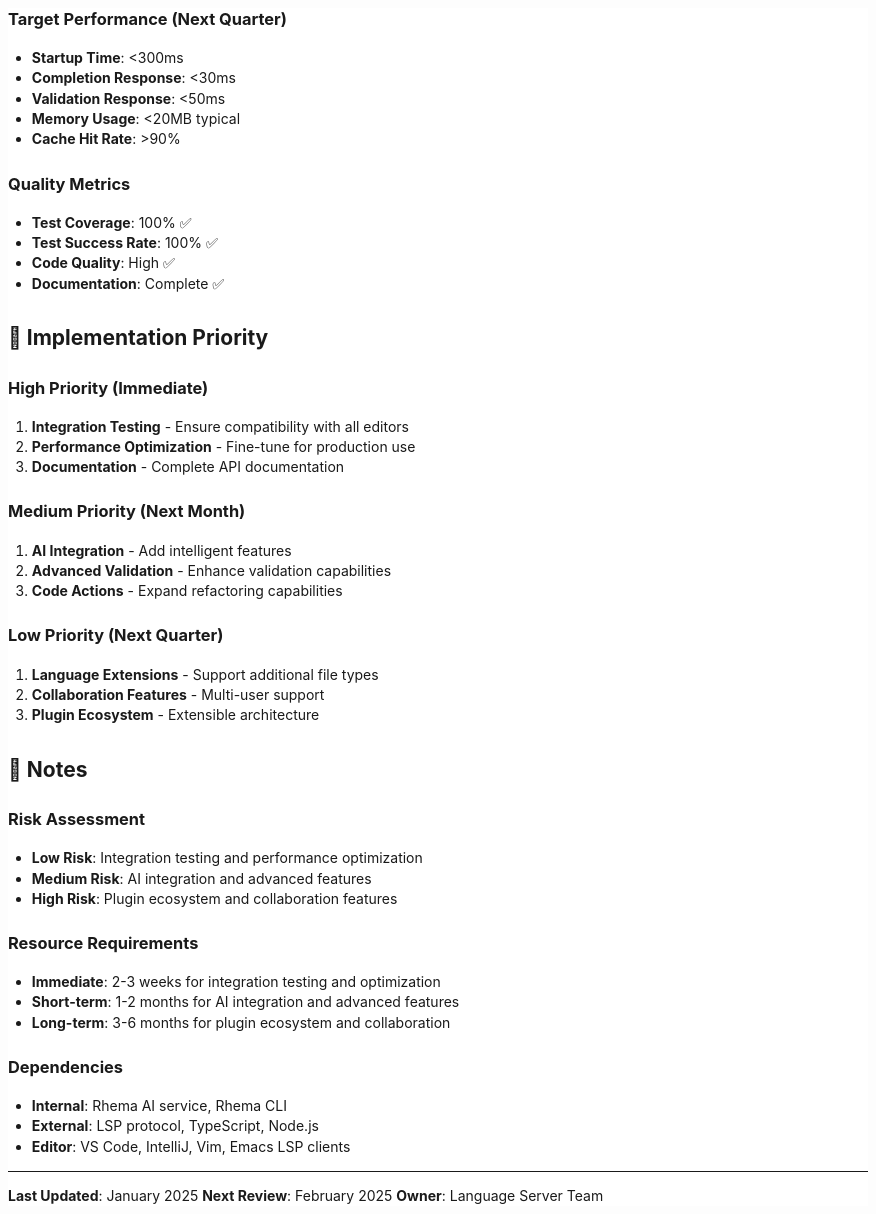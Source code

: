 ### Target Performance (Next Quarter)
- **Startup Time**: <300ms
- **Completion Response**: <30ms
- **Validation Response**: <50ms
- **Memory Usage**: <20MB typical
- **Cache Hit Rate**: >90%

### Quality Metrics
- **Test Coverage**: 100% ✅
- **Test Success Rate**: 100% ✅
- **Code Quality**: High ✅
- **Documentation**: Complete ✅

## 🚀 **Implementation Priority**

### High Priority (Immediate)
1. **Integration Testing** - Ensure compatibility with all editors
2. **Performance Optimization** - Fine-tune for production use
3. **Documentation** - Complete API documentation

### Medium Priority (Next Month)
1. **AI Integration** - Add intelligent features
2. **Advanced Validation** - Enhance validation capabilities
3. **Code Actions** - Expand refactoring capabilities

### Low Priority (Next Quarter)
1. **Language Extensions** - Support additional file types
2. **Collaboration Features** - Multi-user support
3. **Plugin Ecosystem** - Extensible architecture

## 📝 **Notes**

### Risk Assessment
- **Low Risk**: Integration testing and performance optimization
- **Medium Risk**: AI integration and advanced features
- **High Risk**: Plugin ecosystem and collaboration features

### Resource Requirements
- **Immediate**: 2-3 weeks for integration testing and optimization
- **Short-term**: 1-2 months for AI integration and advanced features
- **Long-term**: 3-6 months for plugin ecosystem and collaboration

### Dependencies
- **Internal**: Rhema AI service, Rhema CLI
- **External**: LSP protocol, TypeScript, Node.js
- **Editor**: VS Code, IntelliJ, Vim, Emacs LSP clients

---

**Last Updated**: January 2025
**Next Review**: February 2025
**Owner**: Language Server Team 